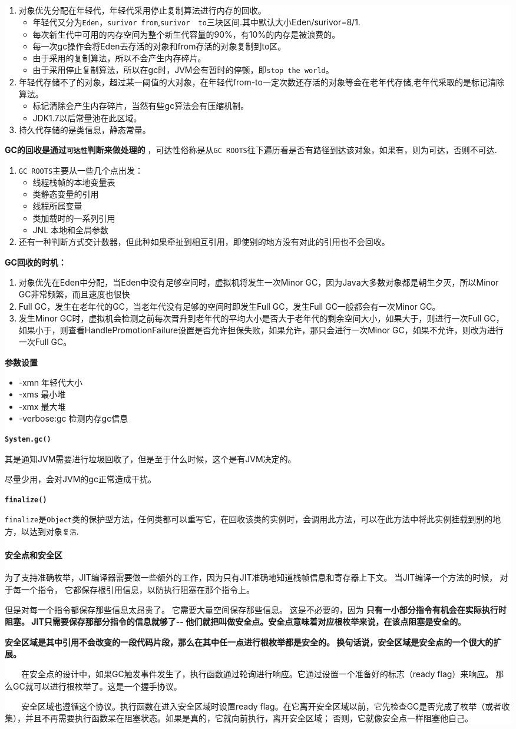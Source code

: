 1. 对象优先分配在年轻代，年轻代采用停止复制算法进行内存的回收。
   * 年轻代又分为`Eden`，`surivor from`,`surivor  to`三块区间.其中默认大小Eden/surivor=8/1.
   * 每次新生代中可用的内存空间为整个新生代容量的90%，有10%的内存是被浪费的。
   * 每一次gc操作会将Eden去存活的对象和from存活的对象复制到to区。
   * 由于采用的复制算法，所以不会产生内存碎片。
   * 由于采用停止复制算法，所以在gc时，JVM会有暂时的停顿，即`stop the world`。
2. 年轻代存储不了的对象，超过某一阈值的大对象，在年轻代from-to一定次数还存活的对象等会在老年代存储,老年代采取的是标记清除算法。
   * 标记清除会产生内存碎片，当然有些gc算法会有压缩机制。
   * JDK1.7以后常量池在此区域。
3. 持久代存储的是类信息，静态常量。

**GC的回收是通过`可达性`判断来做处理的** ，可达性俗称是从`GC ROOTS`往下遍历看是否有路径到达该对象，如果有，则为可达，否则不可达.

1. `GC ROOTS`主要从一些几个点出发：
   * 线程栈帧的本地变量表
   * 类静态变量的引用
   * 线程所属变量
   * 类加载时的一系列引用
   * JNL 本地和全局参数
2. 还有一种判断方式交计数器，但此种如果牵扯到相互引用，即使别的地方没有对此的引用也不会回收。

**GC回收的时机：** 

1. 对象优先在Eden中分配，当Eden中没有足够空间时，虚拟机将发生一次Minor GC，因为Java大多数对象都是朝生夕灭，所以Minor GC非常频繁，而且速度也很快
2. Full GC，发生在老年代的GC，当老年代没有足够的空间时即发生Full GC，发生Full GC一般都会有一次Minor GC。
3. 发生Minor GC时，虚拟机会检测之前每次晋升到老年代的平均大小是否大于老年代的剩余空间大小，如果大于，则进行一次Full GC，如果小于，则查看HandlePromotionFailure设置是否允许担保失败，如果允许，那只会进行一次Minor GC，如果不允许，则改为进行一次Full GC。

**参数设置**

* -xmn 年轻代大小
* -xms 最小堆
* -xmx 最大堆
* -verbose:gc 检测内存gc信息

**`System.gc()`**

 其是通知JVM需要进行垃圾回收了，但是至于什么时候，这个是有JVM决定的。

 尽量少用，会对JVM的gc正常造成干扰。

**`finalize()`**

`finalize`是`Object`类的保护型方法，任何类都可以重写它，在回收该类的实例时，会调用此方法，可以在此方法中将此实例挂载到别的地方，以达到对象`复活`.

#### 安全点和安全区

为了支持准确枚举，JIT编译器需要做一些额外的工作，因为只有JIT准确地知道栈帧信息和寄存器上下文。 当JIT编译一个方法的时候， 对于每一个指令， 它都保存根引用信息，以防执行阻塞在那个指令上。

但是对每一个指令都保存那些信息太昂贵了。 它需要大量空间保存那些信息。 这是不必要的，因为 **只有一小部分指令有机会在实际执行时阻塞。 JIT只需要保存那部分指令的信息就够了-- 他们就把叫做安全点。安全点意味着对应根枚举来说，在该点阻塞是安全的**。

​        **安全区域是其中引用不会改变的一段代码片段，那么在其中任一点进行根枚举都是安全的。 换句话说，安全区域是安全点的一个很大的扩展。**

　　在安全点的设计中，如果GC触发事件发生了，执行函数通过轮询进行响应。它通过设置一个准备好的标志（ready flag）来响应。 那么GC就可以进行根枚举了。这是一个握手协议。

　　安全区域也遵循这个协议。执行函数在进入安全区域时设置ready flag。在它离开安全区域以前，它先检查GC是否完成了枚举（或者收集），并且不再需要执行函数呆在阻塞状态。如果是真的，它就向前执行，离开安全区域； 否则，它就像安全点一样阻塞他自己。
